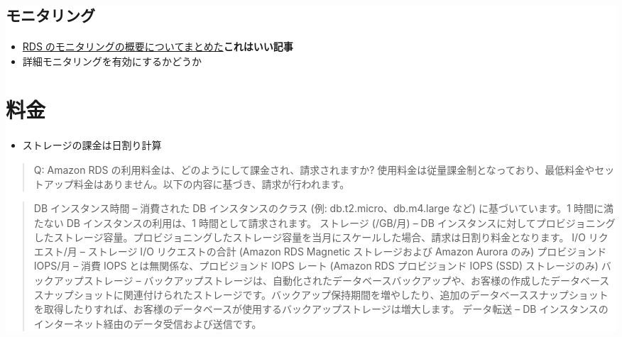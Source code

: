 ## モニタリング
- [RDS のモニタリングの概要についてまとめた](https://dev.classmethod.jp/articles/rds-monitoring-summary/)**これはいい記事**
- 詳細モニタリングを有効にするかどうか


# 料金

- ストレージの課金は日割り計算
>Q: Amazon RDS の利用料金は、どのようにして課金され、請求されますか?
使用料金は従量課金制となっており、最低料金やセットアップ料金はありません。以下の内容に基づき、請求が行われます。

>DB インスタンス時間 – 消費された DB インスタンスのクラス (例: db.t2.micro、db.m4.large など) に基づいています。1 時間に満たない DB インスタンスの利用は、1 時間として請求されます。
ストレージ (/GB/月) – DB インスタンスに対してプロビジョニングしたストレージ容量。プロビジョニングしたストレージ容量を当月にスケールした場合、請求は日割り料金となります。
I/O リクエスト/月 – ストレージ I/O リクエストの合計 (Amazon RDS Magnetic ストレージおよび Amazon Aurora のみ)
プロビジョンド IOPS/月 – 消費 IOPS とは無関係な、プロビジョンド IOPS レート (Amazon RDS プロビジョンド IOPS (SSD) ストレージのみ)
バックアップストレージ – バックアップストレージは、自動化されたデータベースバックアップや、お客様の作成したデータベーススナップショットに関連付けられたストレージです。バックアップ保持期間を増やしたり、追加のデータベーススナップショットを取得したりすれば、お客様のデータベースが使用するバックアップストレージは増大します。
データ転送 – DB インスタンスのインターネット経由のデータ受信および送信です。


